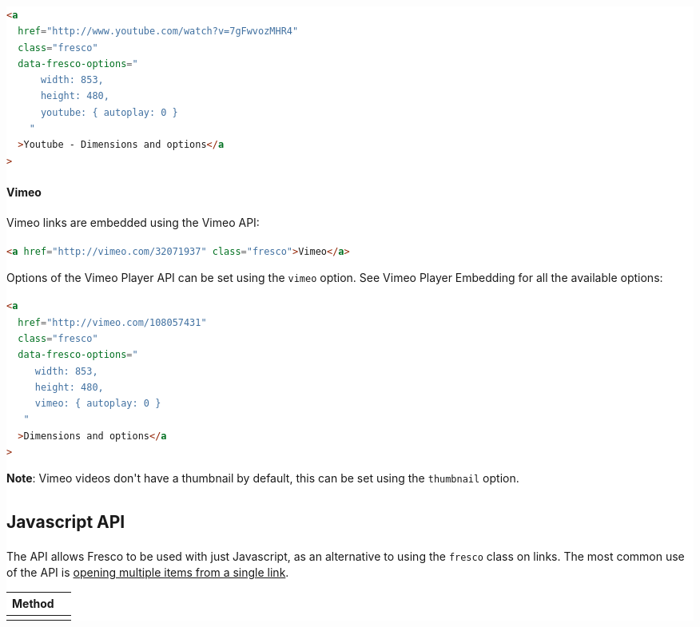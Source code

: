 ```html
<a
  href="http://www.youtube.com/watch?v=7gFwvozMHR4"
  class="fresco"
  data-fresco-options="
      width: 853,
      height: 480,
      youtube: { autoplay: 0 }
    "
  >Youtube - Dimensions and options</a
>
```

#### Vimeo

Vimeo links are embedded using the Vimeo API:

```html
<a href="http://vimeo.com/32071937" class="fresco">Vimeo</a>
```

Options of the Vimeo Player API can be set using the `vimeo` option. See Vimeo Player Embedding for all the available options:

```html
<a
  href="http://vimeo.com/108057431"
  class="fresco"
  data-fresco-options="
     width: 853,
     height: 480,
     vimeo: { autoplay: 0 }
   "
  >Dimensions and options</a
>
```

**Note**: Vimeo videos don't have a thumbnail by default, this can be set using the `thumbnail` option.

## Javascript API

The API allows Fresco to be used with just Javascript, as an alternative to using the `fresco` class on links. The most common use of the API is [opening multiple items from a single link](#groups-1).

<table>
<thead>
  <tr>
    <th>Method</th>
    <th></th>
  </tr>
</thead>
<tbody>
<tr><td valign="top">
